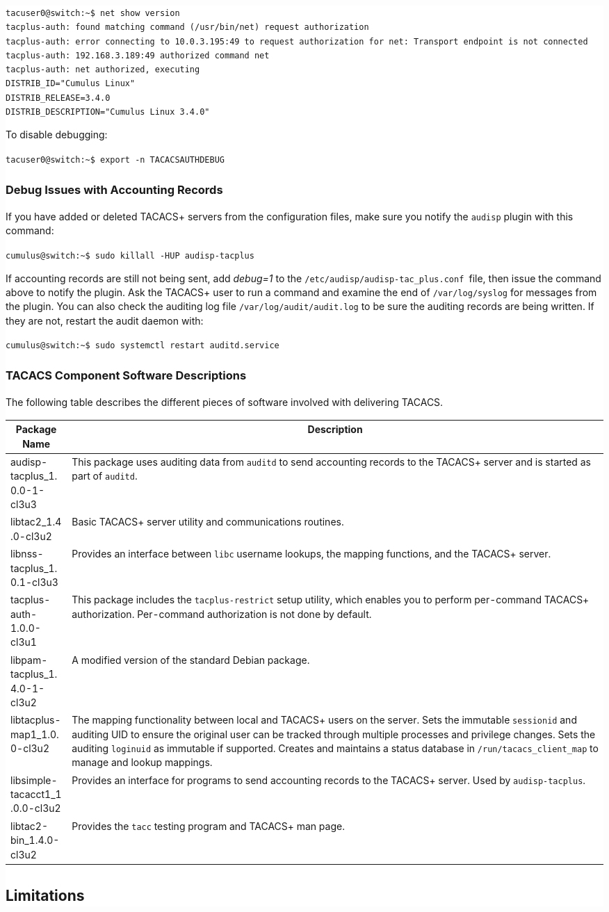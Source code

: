     tacuser0@switch:~$ net show version
    tacplus-auth: found matching command (/usr/bin/net) request authorization
    tacplus-auth: error connecting to 10.0.3.195:49 to request authorization for net: Transport endpoint is not connected
    tacplus-auth: 192.168.3.189:49 authorized command net
    tacplus-auth: net authorized, executing
    DISTRIB_ID="Cumulus Linux"
    DISTRIB_RELEASE=3.4.0
    DISTRIB_DESCRIPTION="Cumulus Linux 3.4.0"

To disable debugging:

    tacuser0@switch:~$ export -n TACACSAUTHDEBUG

### <span>Debug Issues with Accounting Records</span>

If you have added or deleted TACACS+ servers from the configuration
files, make sure you notify the `audisp` plugin with this command:

    cumulus@switch:~$ sudo killall -HUP audisp-tacplus

If accounting records are still not being sent, add *debug=1* to the
` /etc/audisp/audisp-tac_plus.conf  `file, then issue the command above
to notify the plugin. Ask the TACACS+ user to run a command and examine
the end of `/var/log/syslog` for messages from the plugin. You can also
check the auditing log file `/var/log/audit/audit.log` to be sure the
auditing records are being written. If they are not, restart the audit
daemon with:

    cumulus@switch:~$ sudo systemctl restart auditd.service

### <span>TACACS Component Software Descriptions</span>

The following table describes the different pieces of software involved
with delivering TACACS.

| Package Name                    | Description                                                                                                                                                                                                                                                                                                                                                                      |
| ------------------------------- | -------------------------------------------------------------------------------------------------------------------------------------------------------------------------------------------------------------------------------------------------------------------------------------------------------------------------------------------------------------------------------- |
| audisp-tacplus\_1.0.0-1-cl3u3   | This package uses auditing data from `auditd` to send accounting records to the TACACS+ server and is started as part of `auditd`.                                                                                                                                                                                                                                               |
| libtac2\_1.4.0-cl3u2            | Basic TACACS+ server utility and communications routines.                                                                                                                                                                                                                                                                                                                        |
| libnss-tacplus\_1.0.1-cl3u3     | Provides an interface between `libc` username lookups, the mapping functions, and the TACACS+ server.                                                                                                                                                                                                                                                                            |
| tacplus-auth-1.0.0-cl3u1        | This package includes the `tacplus-restrict` setup utility, which enables you to perform per-command TACACS+ authorization. Per-command authorization is not done by default.                                                                                                                                                                                                    |
| libpam-tacplus\_1.4.0-1-cl3u2   | A modified version of the standard Debian package.                                                                                                                                                                                                                                                                                                                               |
| libtacplus-map1\_1.0.0-cl3u2    | The mapping functionality between local and TACACS+ users on the server. Sets the immutable `sessionid` and auditing UID to ensure the original user can be tracked through multiple processes and privilege changes. Sets the auditing `loginuid` as immutable if supported. Creates and maintains a status database in `/run/tacacs_client_map` to manage and lookup mappings. |
| libsimple-tacacct1\_1.0.0-cl3u2 | Provides an interface for programs to send accounting records to the TACACS+ server. Used by `audisp-tacplus`.                                                                                                                                                                                                                                                                   |
| libtac2-bin\_1.4.0-cl3u2        | Provides the `tacc` testing program and TACACS+ man page.                                                                                                                                                                                                                                                                                                                        |

## <span>Limitations</span>
